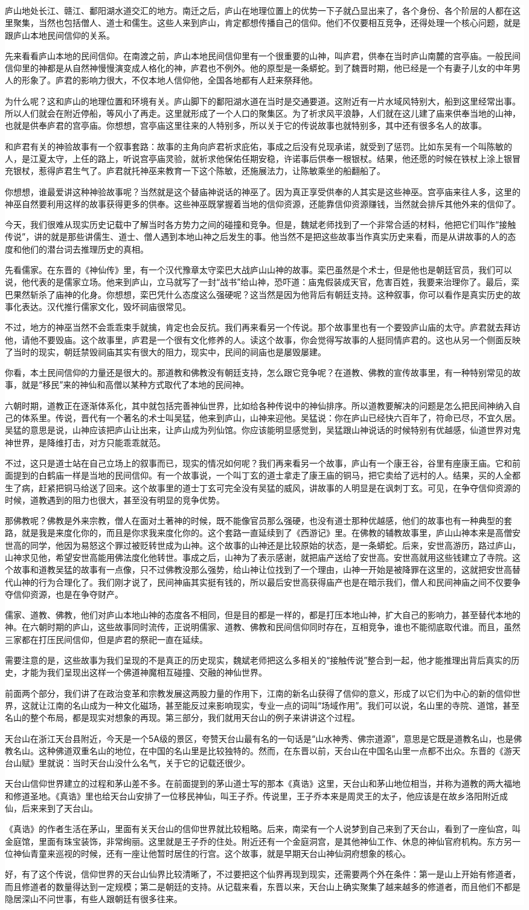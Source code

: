 庐山地处长江、赣江、鄱阳湖水道交汇的地方。南迁之后，庐山在地理位置上的优势一下子就凸显出来了，各个身份、各个阶层的人都在这里聚集，当然也包括僧人、道士和儒生。这些人来到庐山，肯定都想传播自己的信仰。他们不仅要相互竞争，还得处理一个核心问题，就是跟庐山本地民间信仰的关系。

先来看看庐山本地的民间信仰。在南渡之前，庐山本地民间信仰里有一个很重要的山神，叫庐君，供奉在当时庐山南麓的宫亭庙。一般民间信仰里的神都是从自然神慢慢演变成人格化的神，庐君也不例外。他的原型是一条蟒蛇。到了魏晋时期，他已经是一个有妻子儿女的中年男人的形象了。庐君的影响力很大，不仅本地人信仰他，全国各地都有人赶来祭拜他。

为什么呢？这和庐山的地理位置和环境有关。庐山脚下的鄱阳湖水道在当时是交通要道。这附近有一片水域风特别大，船到这里经常出事。所以人们就会在附近停船，等风小了再走。这里就形成了一个人口的聚集区。为了祈求风平浪静，人们就在这儿建了庙来供奉当地的山神，也就是供奉庐君的宫亭庙。你想想，宫亭庙这里往来的人特别多，所以关于它的传说故事也就特别多，其中还有很多名人的故事。

和庐君有关的神验故事有一个叙事套路：故事的主角向庐君祈求庇佑，事成之后没有兑现承诺，就受到了惩罚。比如东吴有一个叫陈敏的人，是江夏太守，上任的路上，听说宫亭庙灵验，就祈求他保佑任期安稳，许诺事后供奉一根银杖。结果，他还愿的时候在铁杖上涂上银冒充银杖，惹得庐君生气了。庐君就托神巫来教育一下这个陈敏，还施展法力，让陈敏乘坐的船翻船了。

你想想，谁最爱讲这种神验故事呢？当然就是这个替庙神说话的神巫了。因为真正享受供奉的人其实是这些神巫。宫亭庙来往人多，这里的神巫自然要利用这样的故事获得更多的供奉。这些神巫既掌握着当地的信仰资源，还能靠信仰资源赚钱，当然就会排斥其他外来的信仰了。

今天，我们很难从现实历史记载中了解当时各方势力之间的碰撞和竞争。但是，魏斌老师找到了一个非常合适的材料，他把它们叫作“接触传说”，讲的就是那些讲儒生、道士、僧人遇到本地山神之后发生的事。他当然不是把这些故事当作真实历史来看，而是从讲故事的人的态度和他们的潜台词去推理历史的真相。

先看儒家。在东晋的《神仙传》里，有一个汉代豫章太守栾巴大战庐山山神的故事。栾巴虽然是个术士，但是他也是朝廷官员，我们可以说，他代表的是儒家立场。他来到庐山，立马就写了一封“战书”给山神，恐吓道：庙鬼假装成天官，危害百姓，我要来治理你了。最后，栾巴果然斩杀了庙神的化身。你想想，栾巴凭什么态度这么强硬呢？这当然是因为他背后有朝廷支持。这种叙事，你可以看作是真实历史的故事化表达。汉代推行儒家文化，毁坏祠庙很常见。

不过，地方的神巫当然不会乖乖束手就擒，肯定也会反抗。我们再来看另一个传说。那个故事里也有一个要毁庐山庙的太守。庐君就去拜访他，请他不要毁庙。这个故事里，庐君是一个很有文化修养的人。读这个故事，你会觉得写故事的人挺同情庐君的。这也从另一个侧面反映了当时的现实，朝廷禁毁祠庙其实有很大的阻力，现实中，民间的祠庙也是屡毁屡建。

你看，本土民间信仰的力量还是很大的。那道教和佛教没有朝廷支持，怎么跟它竞争呢？在道教、佛教的宣传故事里，有一种特别常见的故事，就是“移民”来的神仙和高僧以某种方式取代了本地的民间神。

六朝时期，道教正在逐渐体系化，其中就包括完善神仙世界，比如给各种传说中的神仙排序。所以道教要解决的问题是怎么把民间神纳入自己的体系里。传说，晋代有一个著名的术士叫吴猛，他来到庐山，山神来迎他。吴猛说：你在庐山已经快六百年了，符命已尽，不宜久居。吴猛的意思是说，山神应该把庐山让出来，让庐山成为列仙馆。你应该能明显感觉到，吴猛跟山神说话的时候特别有优越感，仙道世界对鬼神世界，是降维打击，对方只能乖乖就范。

不过，这只是道士站在自己立场上的叙事而已，现实的情况如何呢？我们再来看另一个故事，庐山有一个康王谷，谷里有座康王庙。它和前面提到的白鹤庙一样是当地的民间信仰。有一个故事说，一个叫丁玄的道士拿走了康王庙的铜马，把它卖给了远村的人。结果，买的人全都生了病，赶紧把铜马给送了回来。这个故事里的道士丁玄可完全没有吴猛的威风，讲故事的人明显是在讽刺丁玄。可见，在争夺信仰资源的时候，道教遇到的阻力也很大，甚至没有明显的竞争优势。

那佛教呢？佛教是外来宗教，僧人在面对土著神的时候，既不能像官员那么强硬，也没有道士那种优越感，他们的故事也有一种典型的套路，就是我是来度化你的，而且是你求我来度化你的。这个套路一直延续到了《西游记》里。在佛教的辅教故事里，庐山山神本来是高僧安世高的同学，他因为易怒这个罪过被贬转世成为山神。这个故事的山神还是比较原始的状态，是一条蟒蛇。后来，安世高游历，路过庐山，山神求见他，希望安世高能用佛法度化他转世。事成之后，山神为了表示感谢，就把庙产送给了安世高。安世高就用这些钱建立了寺院。这个故事和道教吴猛的故事有一点像，只不过佛教没那么强势，给山神让位找到了一个理由，山神一开始是被降罪在这里的，这就把安世高替代山神的行为合理化了。我们刚才说了，民间神庙其实挺有钱的，所以最后安世高获得庙产也是在暗示我们，僧人和民间神庙之间不仅要争夺信仰资源，也是在争夺财产。

儒家、道教、佛教，他们对庐山本地山神的态度各不相同，但是目的都是一样的，都是打压本地山神，扩大自己的影响力，甚至替代本地的神。在六朝时期的庐山，这些故事同时流传，正说明儒家、道教、佛教和民间信仰同时存在，互相竞争，谁也不能彻底取代谁。而且，虽然三家都在打压民间信仰，但是庐君的祭祀一直在延续。

需要注意的是，这些故事为我们呈现的不是真正的历史现实，魏斌老师把这么多相关的“接触传说”整合到一起，他才能推理出背后真实的历史，才能为我们呈现出这样一个佛道神魔相互碰撞、交融的神仙世界。

前面两个部分，我们讲了在政治变革和宗教发展这两股力量的作用下，江南的新名山获得了信仰的意义，形成了以它们为中心的新的信仰世界，这就让江南的名山成为一种文化磁场，甚至能反过来影响现实，专业一点的词叫“场域作用”。我们可以说，名山里的寺院、道馆，甚至名山的整个布局，都是现实对想象的再现。第三部分，我们就用天台山的例子来讲讲这个过程。

天台山在浙江天台县附近，今天是一个5A级的景区，夸赞天台山最有名的一句话是“山水神秀、佛宗道源”，意思是它既是道教名山，也是佛教名山。这种佛道双重名山的地位，在中国的名山里是比较独特的。然而，在东晋以前，天台山在中国名山里一点都不出众。东晋的《游天台山赋》里就说：当时天台山没什么名气，关于它的记载还很少。

天台山信仰世界建立的过程和茅山差不多。在前面提到的茅山道士写的那本《真诰》这里，天台山和茅山地位相当，并称为道教的两大福地和修道圣地。《真诰》里也给天台山安排了一位移民神仙，叫王子乔。传说里，王子乔本来是周灵王的太子，他应该是在故乡洛阳附近成仙，后来来到了天台山。

《真诰》的作者生活在茅山，里面有关天台山的信仰世界就比较粗略。后来，南梁有一个人说梦到自己来到了天台山，看到了一座仙宫，叫金庭馆，里面有珠宝装饰，非常绚丽。这里就是王子乔的住处。附近还有一个金庭洞宫，是其他神仙工作、休息的神仙官府机构。东方另一位神仙青童来巡视的时候，还有一座让他暂时居住的行宫。这个故事，就是早期天台山神仙洞府想象的核心。

好，有了这个传说，信仰世界的天台山仙界比较清晰了，不过要把这个仙界再现到现实，还需要两个外在条件：第一是山上开始有修道者，而且修道者的数量得达到一定规模；第二是朝廷的支持。从记载来看，东晋以来，天台山上确实聚集了越来越多的修道者，而且他们不都是隐居深山不问世事，有些人跟朝廷有很多往来。
